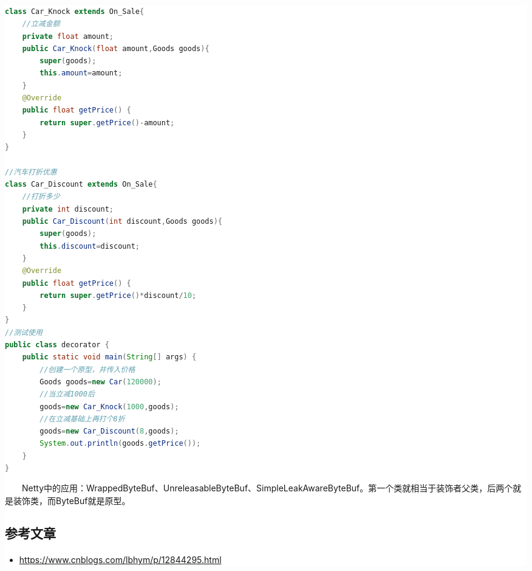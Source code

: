 ``` java
class Car_Knock extends On_Sale{
    //立减金额
    private float amount;
    public Car_Knock(float amount,Goods goods){
        super(goods);
        this.amount=amount;
    }
    @Override
    public float getPrice() {
        return super.getPrice()-amount;
    }
}

//汽车打折优惠
class Car_Discount extends On_Sale{
    //打折多少
    private int discount;
    public Car_Discount(int discount,Goods goods){
        super(goods);
        this.discount=discount;
    }
    @Override
    public float getPrice() {
        return super.getPrice()*discount/10;
    }
}
//测试使用
public class decorator {
    public static void main(String[] args) {
        //创建一个原型，并传入价格
        Goods goods=new Car(120000);
        //当立减1000后
        goods=new Car_Knock(1000,goods);
        //在立减基础上再打个8折
        goods=new Car_Discount(8,goods);
        System.out.println(goods.getPrice());
    }
}
```



　　Netty中的应用：WrappedByteBuf、UnreleasableByteBuf、SimpleLeakAwareByteBuf。第一个类就相当于装饰者父类，后两个就是装饰类，而ByteBuf就是原型。

## 参考文章
* https://www.cnblogs.com/lbhym/p/12844295.html